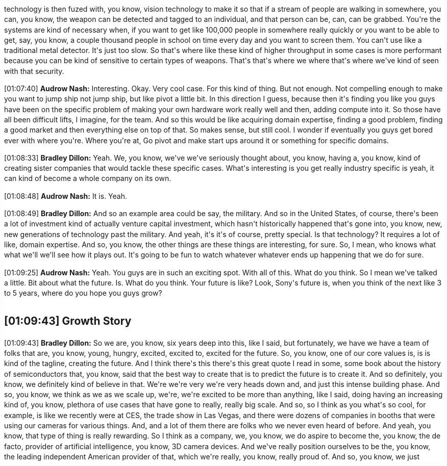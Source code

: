 technology is then fuzed with, you know, vision technology to make it so that if
a stream of people are walking in somewhere, you can, you know, the weapon can
be detected and tagged to an individual, and that person can be, can, can be
grabbed. You're the systems are kind of necessary when, if you want to get like
100,000 people in somewhere really quickly or you want to be able to get, say,
you know, a couple thousand people in school on time every day and you want to
screen them. You can't use like a traditional metal detector. It's just too
slow. So that's where like these kind of higher throughput in some cases is more
performant because you can be kind of sensitive to certain types of weapons.
That's that's where we where that's where we've kind of seen with that security.

[01:07:40] **Audrow Nash:** Interesting. Okay. Very cool case. For this kind of
thing. But not enough. Not compelling enough to make you want to jump ship not
jump ship, but like pivot a little bit. In this direction I guess, because then
it's finding you like you guys have been on the specific problem of making your
own hardware work really well and then, adding compute into it. So those have
all been difficult lifts, I imagine, for the team. And so this would be like
acquiring domain expertise, finding a good problem, finding a good market and
then everything else on top of that. So makes sense, but still cool. I wonder if
eventually you guys get bored ever with where you're. Where you're at, Go pivot
and make start ups around it or something for specific domains.

[01:08:33] **Bradley Dillon:** Yeah. We, you know, we've we've seriously thought
about, you know, having a, you know, kind of creating sister companies that
would tackle these specific cases. What's interesting is you get really industry
specific is yeah, it can kind of become a whole company on its own.

[01:08:48] **Audrow Nash:** It is. Yeah.

[01:08:49] **Bradley Dillon:** And so an example area could be say, the
military. And so in the United States, of course, there's been a lot of
investment kind of actually venture capital investment, which hasn't
historically happened that's gone into, you know, new, new generations of
technology past the military. And yeah, it's it's of course, pretty special. Is
that technology? It requires a lot of like, domain expertise. And so, you know,
the other things are these things are interesting, for sure. So, I mean, who
knows what what we'll we'll see how it plays out. It's going to be fun to watch
whatever whatever ends up happening that we do for sure.

[01:09:25] **Audrow Nash:** Yeah. You guys are in such an exciting spot. With
all of this. What do you think. So I mean we've talked a little. Bit about what
the future. Is. What do you think. Your future is like? Look, Sony's future is,
when you think of the next like 3 to 5 years, where do you hope you guys grow?

## [01:09:43] Growth Story

[01:09:43] **Bradley Dillon:** So we are, you know, six years deep into this,
like I said, but fortunately, we have we have a team of folks that are, you
know, young, hungry, excited, excited to, excited for the future. So, you know,
one of our core values is, is is kind of the tagline, creating the future. And I
think there's this there's this great quote I read in some, some book about the
history of semiconductors that, you know, said that the best way to create that
is to predict the future is to create it. And so definitely, you know, we
definitely kind of believe in that. We're we're very we're very heads down and,
and just this intense building phase. And so, you know, we think as we as we
scale up, we're, we're excited to be more than anything, like I said, doing
having an increasing kind of, you know, plethora of use cases that have gone to
really, really big scale. And so, so I think as you what's so cool, for example,
is like we recently were at CES, the trade show in Las Vegas, and there were
dozens of companies in booths that were using our cameras for various things.
And, and a lot of them there are folks who we never even heard of before. And
yeah, you know, that type of thing is really rewarding. So I think as a company,
we, you know, we do aspire to become the, you know, the de facto, provider of
artificial intelligence, you know, 3D camera devices. And we've really position
ourselves to be the, you know, the leading independent American provider of
that, which we're really, you know, really proud of. And so, you know, we just